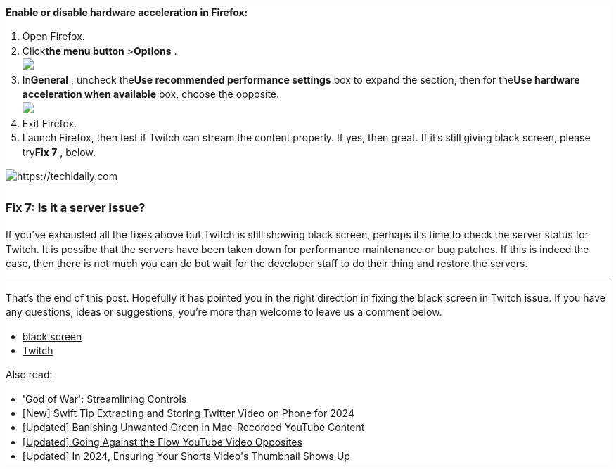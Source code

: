 **Enable or disable hardware acceleration in Firefox:**

1. Open Firefox.
2. Click**the menu button** \>**Options** .  
![](https://images.drivereasy.com/wp-content/uploads/2021/05/2021-05-19_14-31-11.png)
3. In**General** , uncheck the**Use recommended performance settings** box to expand the section, then for the**Use hardware acceleration when available** box, choose the opposite.  
![](https://images.drivereasy.com/wp-content/uploads/2021/05/g.png)
4. Exit Firefox.
5. Launch Firefox, then test if Twitch can stream the content properly. If yes, then great. If it’s still giving black screen, please try**Fix 7** , below.


<a href="https://review-au.sjv.io/c/5597632/2098705/14409" target="_top" id="2098705">
  <img src="//a.impactradius-go.com/display-ad/14409-2098705" border="0" alt="https://techidaily.com" width="250" height="90"/>
</a>
<img height="0" width="0" src="https://review-au.sjv.io/i/5597632/2098705/14409" style="position:absolute;visibility:hidden;" border="0" />

### Fix 7: Is it a server issue?

 If you’ve exhausted all the fixes above but Twitch is still showing black screen, perhaps it’s time to check the server status for Twitch. It is possibe that the servers have been taken down for performance maintenance or bug patches. If this is indeed the case, then there is not much you can do but wait for the developer staff to do their thing and restore the servers.

---

 That’s the end of this post. Hopefully it has pointed you in the right direction in fixing the black screen in Twitch issue. If you have any questions, ideas or suggestions, you’re more than welcome to leave us a comment below.

* [black screen](https://tools.techidaily.com/drivereasy/download/)
* [Twitch](https://tools.techidaily.com/drivereasy/download/)

<ins class="adsbygoogle"
     style="display:block"
     data-ad-format="autorelaxed"
     data-ad-client="ca-pub-7571918770474297"
     data-ad-slot="1223367746"></ins>



<ins class="adsbygoogle"
     style="display:block"
     data-ad-client="ca-pub-7571918770474297"
     data-ad-slot="8358498916"
     data-ad-format="auto"
     data-full-width-responsive="true"></ins>





<span class="atpl-alsoreadstyle">Also read:</span>
<div><ul>
<li><a href="https://graphic-issues.techidaily.com/god-of-war-streamlining-controls/"><u>'God of War': Streamlining Controls</u></a></li>
<li><a href="https://twitter-videos.techidaily.com/new-swift-tip-extracting-and-storing-twitter-video-on-phone-for-2024/"><u>[New] Swift Tip Extracting and Storing Twitter Video on Phone for 2024</u></a></li>
<li><a href="https://youtube-web.techidaily.com/ed-banishing-unwanted-green-in-mac-recorded-youtube-content/"><u>[Updated] Banishing Unwanted Green in Mac-Recorded YouTube Content</u></a></li>
<li><a href="https://facebook-record-videos.techidaily.com/updated-going-against-the-flow-youtube-video-opposites/"><u>[Updated] Going Against the Flow YouTube Video Opposites</u></a></li>
<li><a href="https://youtube-docs.techidaily.com/ed-in-2024-ensuring-your-shorts-videos-thumbnail-shows-up/"><u>[Updated] In 2024, Ensuring Your Shorts Video's Thumbnail Shows Up</u></a></li>